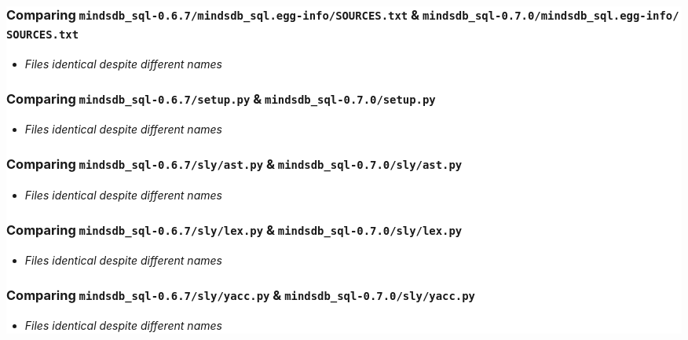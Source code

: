 ### Comparing `mindsdb_sql-0.6.7/mindsdb_sql.egg-info/SOURCES.txt` & `mindsdb_sql-0.7.0/mindsdb_sql.egg-info/SOURCES.txt`

 * *Files identical despite different names*

### Comparing `mindsdb_sql-0.6.7/setup.py` & `mindsdb_sql-0.7.0/setup.py`

 * *Files identical despite different names*

### Comparing `mindsdb_sql-0.6.7/sly/ast.py` & `mindsdb_sql-0.7.0/sly/ast.py`

 * *Files identical despite different names*

### Comparing `mindsdb_sql-0.6.7/sly/lex.py` & `mindsdb_sql-0.7.0/sly/lex.py`

 * *Files identical despite different names*

### Comparing `mindsdb_sql-0.6.7/sly/yacc.py` & `mindsdb_sql-0.7.0/sly/yacc.py`

 * *Files identical despite different names*

